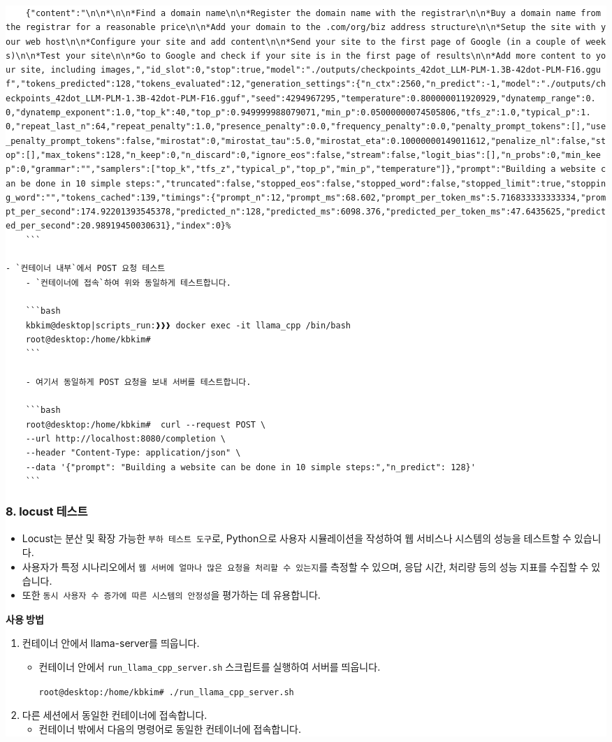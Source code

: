         {"content":"\n\n*\n\n*Find a domain name\n\n*Register the domain name with the registrar\n\n*Buy a domain name from the registrar for a reasonable price\n\n*Add your domain to the .com/org/biz address structure\n\n*Setup the site with your web host\n\n*Configure your site and add content\n\n*Send your site to the first page of Google (in a couple of weeks)\n\n*Test your site\n\n*Go to Google and check if your site is in the first page of results\n\n*Add more content to your site, including images,","id_slot":0,"stop":true,"model":"./outputs/checkpoints_42dot_LLM-PLM-1.3B-42dot-PLM-F16.gguf","tokens_predicted":128,"tokens_evaluated":12,"generation_settings":{"n_ctx":2560,"n_predict":-1,"model":"./outputs/checkpoints_42dot_LLM-PLM-1.3B-42dot-PLM-F16.gguf","seed":4294967295,"temperature":0.800000011920929,"dynatemp_range":0.0,"dynatemp_exponent":1.0,"top_k":40,"top_p":0.949999988079071,"min_p":0.05000000074505806,"tfs_z":1.0,"typical_p":1.0,"repeat_last_n":64,"repeat_penalty":1.0,"presence_penalty":0.0,"frequency_penalty":0.0,"penalty_prompt_tokens":[],"use_penalty_prompt_tokens":false,"mirostat":0,"mirostat_tau":5.0,"mirostat_eta":0.10000000149011612,"penalize_nl":false,"stop":[],"max_tokens":128,"n_keep":0,"n_discard":0,"ignore_eos":false,"stream":false,"logit_bias":[],"n_probs":0,"min_keep":0,"grammar":"","samplers":["top_k","tfs_z","typical_p","top_p","min_p","temperature"]},"prompt":"Building a website can be done in 10 simple steps:","truncated":false,"stopped_eos":false,"stopped_word":false,"stopped_limit":true,"stopping_word":"","tokens_cached":139,"timings":{"prompt_n":12,"prompt_ms":68.602,"prompt_per_token_ms":5.716833333333334,"prompt_per_second":174.92201393545378,"predicted_n":128,"predicted_ms":6098.376,"predicted_per_token_ms":47.6435625,"predicted_per_second":20.98919450030631},"index":0}%
        ```

    - `컨테이너 내부`에서 POST 요청 테스트
        - `컨테이너에 접속`하여 위와 동일하게 테스트합니다.

        ```bash
        kbkim@desktop|scripts_run:❱❱❱ docker exec -it llama_cpp /bin/bash
        root@desktop:/home/kbkim# 
        ```

        - 여기서 동일하게 POST 요청을 보내 서버를 테스트합니다.

        ```bash
        root@desktop:/home/kbkim#  curl --request POST \
        --url http://localhost:8080/completion \
        --header "Content-Type: application/json" \
        --data '{"prompt": "Building a website can be done in 10 simple steps:","n_predict": 128}'
        ```


### 8. locust 테스트

- Locust는 분산 및 확장 가능한 `부하 테스트 도구`로, Python으로 사용자 시뮬레이션을 작성하여 웹 서비스나 시스템의 성능을 테스트할 수 있습니다.
- 사용자가 특정 시나리오에서 `웹 서버에 얼마나 많은 요청을 처리할 수 있는지`를 측정할 수 있으며, 응답 시간, 처리량 등의 성능 지표를 수집할 수 있습니다. 
- 또한 `동시 사용자 수 증가에 따른 시스템의 안정성`을 평가하는 데 유용합니다.

**사용 방법**

1. 컨테이너 안에서 llama-server를 띄웁니다.
    - 컨테이너 안에서 `run_llama_cpp_server.sh` 스크립트를 실행하여 서버를 띄웁니다.

        ```bash
        root@desktop:/home/kbkim# ./run_llama_cpp_server.sh
        ```
2. 다른 세션에서 동일한 컨테이너에 접속합니다.
    - 컨테이너 밖에서 다음의 명령어로 동일한 컨테이너에 접속합니다.
